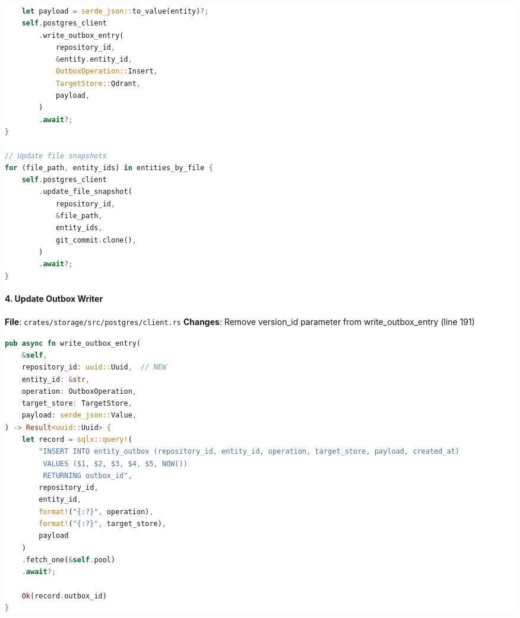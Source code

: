 ```rust
    let payload = serde_json::to_value(entity)?;
    self.postgres_client
        .write_outbox_entry(
            repository_id,
            &entity.entity_id,
            OutboxOperation::Insert,
            TargetStore::Qdrant,
            payload,
        )
        .await?;
}

// Update file snapshots
for (file_path, entity_ids) in entities_by_file {
    self.postgres_client
        .update_file_snapshot(
            repository_id,
            &file_path,
            entity_ids,
            git_commit.clone(),
        )
        .await?;
}
```

#### 4. Update Outbox Writer

**File**: `crates/storage/src/postgres/client.rs`
**Changes**: Remove version_id parameter from write_outbox_entry (line 191)

```rust
pub async fn write_outbox_entry(
    &self,
    repository_id: uuid::Uuid,  // NEW
    entity_id: &str,
    operation: OutboxOperation,
    target_store: TargetStore,
    payload: serde_json::Value,
) -> Result<uuid::Uuid> {
    let record = sqlx::query!(
        "INSERT INTO entity_outbox (repository_id, entity_id, operation, target_store, payload, created_at)
         VALUES ($1, $2, $3, $4, $5, NOW())
         RETURNING outbox_id",
        repository_id,
        entity_id,
        format!("{:?}", operation),
        format!("{:?}", target_store),
        payload
    )
    .fetch_one(&self.pool)
    .await?;

    Ok(record.outbox_id)
}
```
